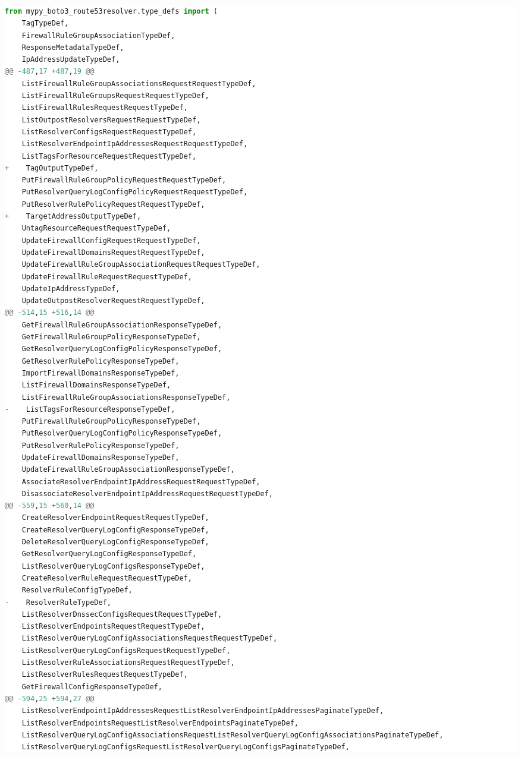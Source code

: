  ```python
 from mypy_boto3_route53resolver.type_defs import (
     TagTypeDef,
     FirewallRuleGroupAssociationTypeDef,
     ResponseMetadataTypeDef,
     IpAddressUpdateTypeDef,
@@ -487,17 +487,19 @@
     ListFirewallRuleGroupAssociationsRequestRequestTypeDef,
     ListFirewallRuleGroupsRequestRequestTypeDef,
     ListFirewallRulesRequestRequestTypeDef,
     ListOutpostResolversRequestRequestTypeDef,
     ListResolverConfigsRequestRequestTypeDef,
     ListResolverEndpointIpAddressesRequestRequestTypeDef,
     ListTagsForResourceRequestRequestTypeDef,
+    TagOutputTypeDef,
     PutFirewallRuleGroupPolicyRequestRequestTypeDef,
     PutResolverQueryLogConfigPolicyRequestRequestTypeDef,
     PutResolverRulePolicyRequestRequestTypeDef,
+    TargetAddressOutputTypeDef,
     UntagResourceRequestRequestTypeDef,
     UpdateFirewallConfigRequestRequestTypeDef,
     UpdateFirewallDomainsRequestRequestTypeDef,
     UpdateFirewallRuleGroupAssociationRequestRequestTypeDef,
     UpdateFirewallRuleRequestRequestTypeDef,
     UpdateIpAddressTypeDef,
     UpdateOutpostResolverRequestRequestTypeDef,
@@ -514,15 +516,14 @@
     GetFirewallRuleGroupAssociationResponseTypeDef,
     GetFirewallRuleGroupPolicyResponseTypeDef,
     GetResolverQueryLogConfigPolicyResponseTypeDef,
     GetResolverRulePolicyResponseTypeDef,
     ImportFirewallDomainsResponseTypeDef,
     ListFirewallDomainsResponseTypeDef,
     ListFirewallRuleGroupAssociationsResponseTypeDef,
-    ListTagsForResourceResponseTypeDef,
     PutFirewallRuleGroupPolicyResponseTypeDef,
     PutResolverQueryLogConfigPolicyResponseTypeDef,
     PutResolverRulePolicyResponseTypeDef,
     UpdateFirewallDomainsResponseTypeDef,
     UpdateFirewallRuleGroupAssociationResponseTypeDef,
     AssociateResolverEndpointIpAddressRequestRequestTypeDef,
     DisassociateResolverEndpointIpAddressRequestRequestTypeDef,
@@ -559,15 +560,14 @@
     CreateResolverEndpointRequestRequestTypeDef,
     CreateResolverQueryLogConfigResponseTypeDef,
     DeleteResolverQueryLogConfigResponseTypeDef,
     GetResolverQueryLogConfigResponseTypeDef,
     ListResolverQueryLogConfigsResponseTypeDef,
     CreateResolverRuleRequestRequestTypeDef,
     ResolverRuleConfigTypeDef,
-    ResolverRuleTypeDef,
     ListResolverDnssecConfigsRequestRequestTypeDef,
     ListResolverEndpointsRequestRequestTypeDef,
     ListResolverQueryLogConfigAssociationsRequestRequestTypeDef,
     ListResolverQueryLogConfigsRequestRequestTypeDef,
     ListResolverRuleAssociationsRequestRequestTypeDef,
     ListResolverRulesRequestRequestTypeDef,
     GetFirewallConfigResponseTypeDef,
@@ -594,25 +594,27 @@
     ListResolverEndpointIpAddressesRequestListResolverEndpointIpAddressesPaginateTypeDef,
     ListResolverEndpointsRequestListResolverEndpointsPaginateTypeDef,
     ListResolverQueryLogConfigAssociationsRequestListResolverQueryLogConfigAssociationsPaginateTypeDef,
     ListResolverQueryLogConfigsRequestListResolverQueryLogConfigsPaginateTypeDef,
 ```